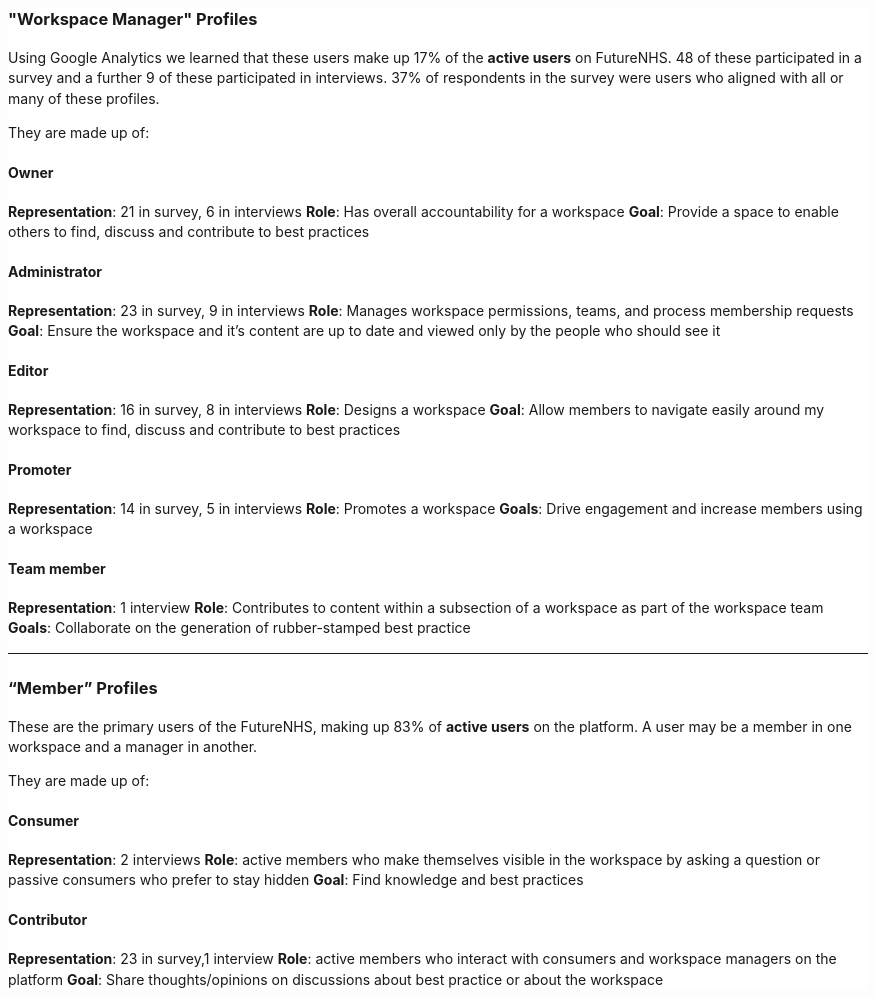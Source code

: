 
### "Workspace Manager" Profiles
Using Google Analytics we learned that these users make up 17% of the **active users** on FutureNHS. 48 of these participated in a survey and a further 9 of these participated in interviews. 
37% of respondents in the survey were users who aligned with all or many of these profiles. 

They are made up of:

#### Owner
**Representation**: 21 in survey, 6 in interviews
**Role**: Has overall accountability for a workspace
**Goal**: Provide a space to enable others to find, discuss and contribute to best practices

#### Administrator
**Representation**: 23 in survey, 9 in interviews
**Role**: Manages workspace permissions, teams, and process membership requests
**Goal**: Ensure the workspace and it’s content are up to date and viewed only by the people who should see it

#### Editor
**Representation**: 16 in survey, 8 in interviews
**Role**: Designs a workspace
**Goal**: Allow members to navigate easily around my workspace to find, discuss and contribute to best practices

#### Promoter
**Representation**: 14 in survey, 5 in interviews
**Role**: Promotes a workspace
**Goals**: Drive engagement and increase members using a workspace

#### Team member
**Representation**: 1 interview
**Role**: Contributes to content within a subsection of a workspace as part of the workspace team
**Goals**: Collaborate on the generation of rubber-stamped best practice

---

### “Member” Profiles
These are the primary users of the FutureNHS, making up 83% of **active users** on the platform. 
A user may be a member in one workspace and a manager in another.

They are made up of:

#### Consumer
**Representation**: 2 interviews
**Role**: active members who make themselves visible in the workspace by asking a question or passive consumers who prefer to stay hidden
**Goal**: Find knowledge and best practices


#### Contributor
**Representation**: 23 in survey,1 interview
**Role**: active members who interact with consumers and workspace managers on the platform
**Goal**: Share thoughts/opinions on discussions about best practice or about the workspace
